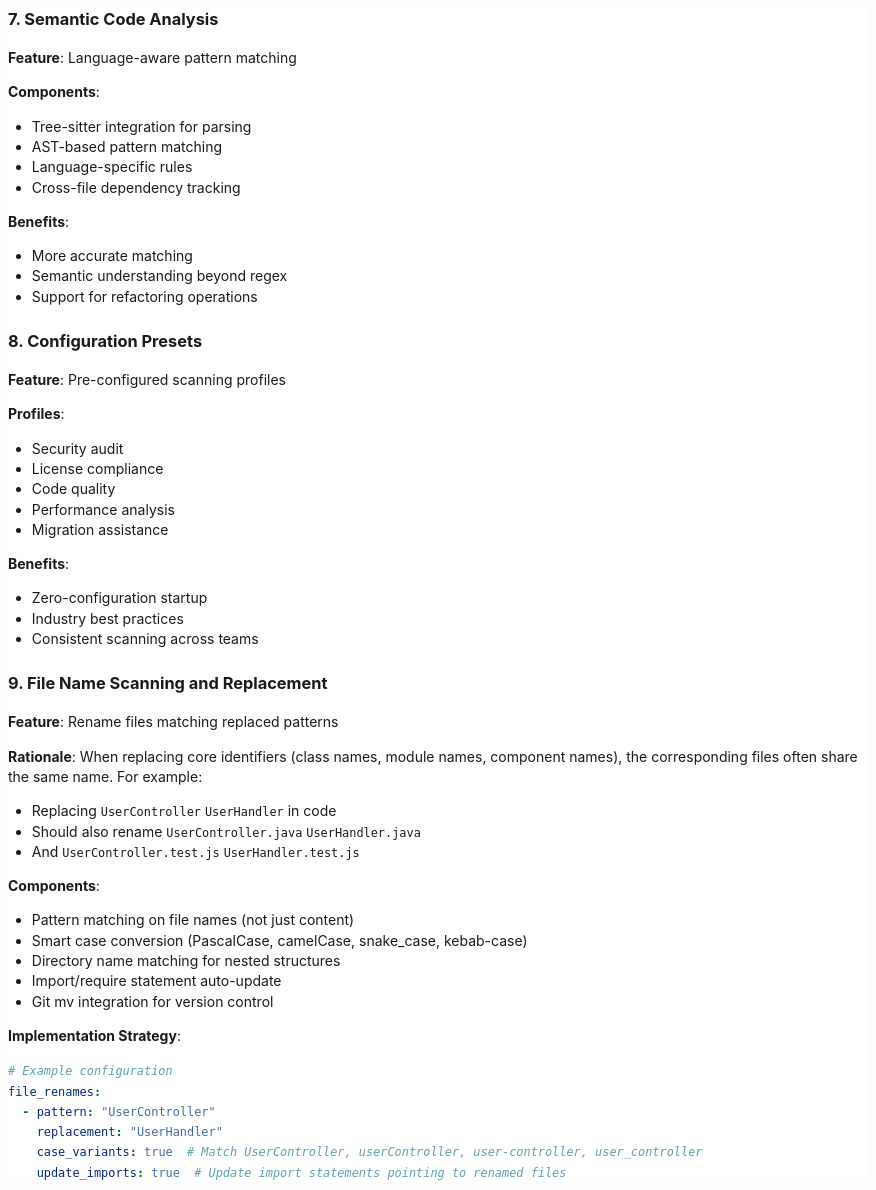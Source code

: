 ### 7. Semantic Code Analysis
**Feature**: Language-aware pattern matching

**Components**:
- Tree-sitter integration for parsing
- AST-based pattern matching
- Language-specific rules
- Cross-file dependency tracking

**Benefits**:
- More accurate matching
- Semantic understanding beyond regex
- Support for refactoring operations

### 8. Configuration Presets
**Feature**: Pre-configured scanning profiles

**Profiles**:
- Security audit
- License compliance
- Code quality
- Performance analysis
- Migration assistance

**Benefits**:
- Zero-configuration startup
- Industry best practices
- Consistent scanning across teams

### 9. File Name Scanning and Replacement
**Feature**: Rename files matching replaced patterns

**Rationale**: When replacing core identifiers (class names, module names, component names), the corresponding files often share the same name. For example:
- Replacing `UserController`  `UserHandler` in code
- Should also rename `UserController.java`  `UserHandler.java`
- And `UserController.test.js`  `UserHandler.test.js`

**Components**:
- Pattern matching on file names (not just content)
- Smart case conversion (PascalCase, camelCase, snake_case, kebab-case)
- Directory name matching for nested structures
- Import/require statement auto-update
- Git mv integration for version control

**Implementation Strategy**:
```yaml
# Example configuration
file_renames:
  - pattern: "UserController"
    replacement: "UserHandler"
    case_variants: true  # Match UserController, userController, user-controller, user_controller
    update_imports: true  # Update import statements pointing to renamed files
```
